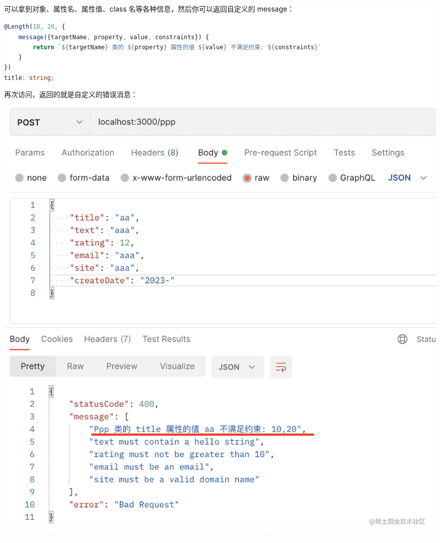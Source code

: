 可以拿到对象、属性名、属性值、class 名等各种信息，然后你可以返回自定义的 message：

```typescript
@Length(10, 20, {
    message({targetName, property, value, constraints}) {
        return `${targetName} 类的 ${property} 属性的值 ${value} 不满足约束: ${constraints}`
    }
})
title: string;
```

再次访问，返回的就是自定义的错误消息：

![](15-如何使用ValidationPipe验证post请求参数.assets/70705e328fb44fa8a4611a53d07a838dtplv-k3u1fbpfcp-watermark.png)
